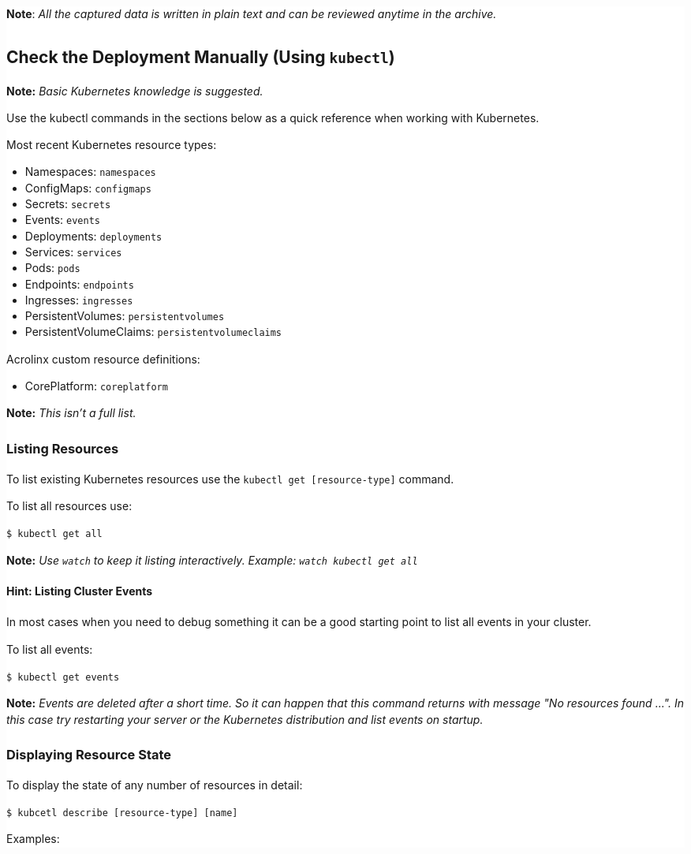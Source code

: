 **Note**: *All the captured data is written in plain text and can be reviewed anytime in the archive.*
## Check the Deployment Manually (Using `kubectl`)

**Note:** *Basic Kubernetes knowledge is suggested.*

Use the kubectl commands in the sections below as a quick reference when working with Kubernetes.

Most recent Kubernetes resource types:
- Namespaces: `namespaces`
- ConfigMaps: `configmaps`
- Secrets: `secrets`
- Events: `events`
- Deployments: `deployments`
- Services: `services`
- Pods: `pods`
- Endpoints: `endpoints`
- Ingresses: `ingresses`
- PersistentVolumes: `persistentvolumes`
- PersistentVolumeClaims: `persistentvolumeclaims`

Acrolinx custom resource definitions:
- CorePlatform: `coreplatform`

**Note:** *This isn’t a full list.*

### Listing Resources

To list existing Kubernetes resources use the `kubectl get [resource-type]` command.

To list all resources use:

```
$ kubectl get all
```

**Note:** *Use `watch` to keep it listing interactively. Example: `watch kubectl get all`*

#### Hint: Listing Cluster Events
In most cases when you need to debug something it can be a good starting point to list all events in your cluster.

To list all events:
```
$ kubectl get events
```

**Note:** *Events are deleted after a short time. So it can happen that this command returns with message "No resources found ...". In this case try restarting your server or the Kubernetes distribution and list events on startup.*

### Displaying Resource State

To display the state of any number of resources in detail:
```
$ kubcetl describe [resource-type] [name]
```
Examples:
